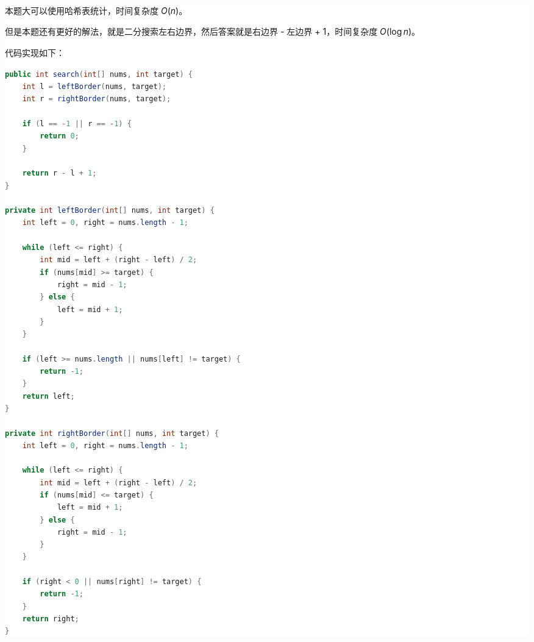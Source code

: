 本题大可以使用哈希表统计，时间复杂度 $O(n)$。

但是本题还有更好的解法，就是二分搜索左右边界，然后答案就是右边界 - 左边界 + 1，时间复杂度 $O(\log n)$。

代码实现如下：

```java
public int search(int[] nums, int target) {
    int l = leftBorder(nums, target);
    int r = rightBorder(nums, target);

    if (l == -1 || r == -1) {
        return 0;
    }

    return r - l + 1;
}

private int leftBorder(int[] nums, int target) {
    int left = 0, right = nums.length - 1;

    while (left <= right) {
        int mid = left + (right - left) / 2;
        if (nums[mid] >= target) {
            right = mid - 1;
        } else {
            left = mid + 1;
        } 
    }

    if (left >= nums.length || nums[left] != target) {
        return -1;
    }
    return left;
}

private int rightBorder(int[] nums, int target) {
    int left = 0, right = nums.length - 1;

    while (left <= right) {
        int mid = left + (right - left) / 2;
        if (nums[mid] <= target) {
            left = mid + 1;
        } else {
            right = mid - 1;
        } 
    }

    if (right < 0 || nums[right] != target) {
        return -1;
    }
    return right;
}
```
